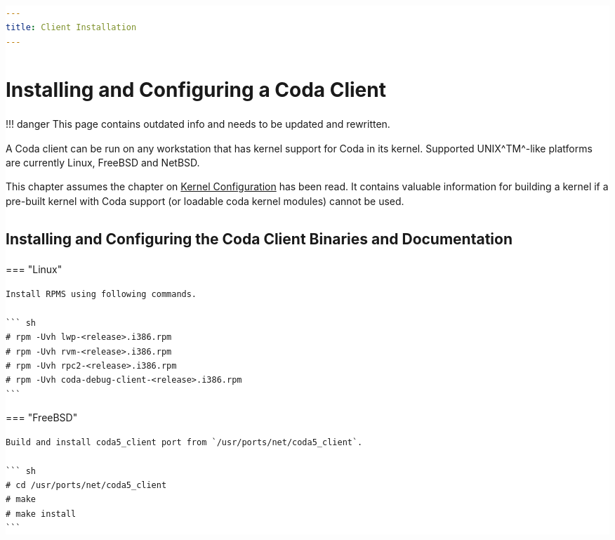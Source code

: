```yaml
---
title: Client Installation
---
```

# Installing and Configuring a Coda Client

!!! danger
    This page contains outdated info and needs to be updated and rewritten.

A Coda client can be run on any workstation that has kernel support for Coda in
its kernel.  Supported UNIX^TM^-like platforms are currently Linux, FreeBSD and
NetBSD.

This chapter assumes the chapter on [Kernel Configuration](kernel.md) has been
read.  It contains valuable information for building a kernel if a pre-built
kernel with Coda support (or loadable coda kernel modules) cannot be used.

## Installing and Configuring the Coda Client Binaries and Documentation

=== "Linux"

    Install RPMS using following commands.

    ``` sh
    # rpm -Uvh lwp-<release>.i386.rpm
    # rpm -Uvh rvm-<release>.i386.rpm
    # rpm -Uvh rpc2-<release>.i386.rpm
    # rpm -Uvh coda-debug-client-<release>.i386.rpm
    ```

=== "FreeBSD"

    Build and install coda5_client port from `/usr/ports/net/coda5_client`.

    ``` sh
    # cd /usr/ports/net/coda5_client
    # make
    # make install
    ```
